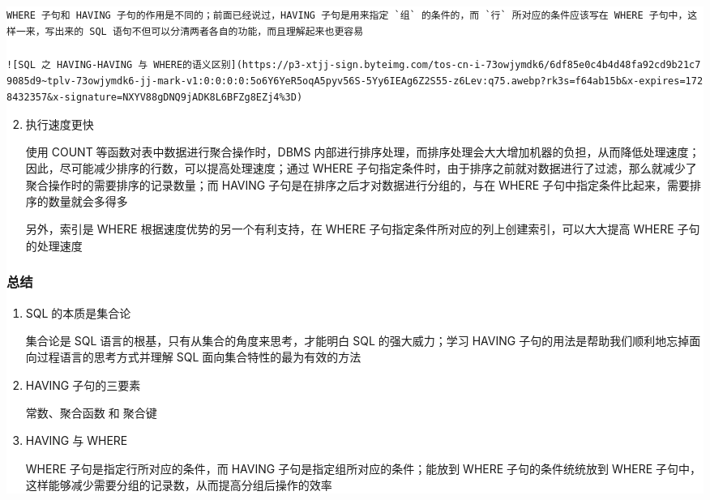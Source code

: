     WHERE 子句和 HAVING 子句的作用是不同的；前面已经说过，HAVING 子句是用来指定 `组` 的条件的，而 `行` 所对应的条件应该写在 WHERE 子句中，这样一来，写出来的 SQL 语句不但可以分清两者各自的功能，而且理解起来也更容易
    
    ![SQL 之 HAVING-HAVING 与 WHERE的语义区别](https://p3-xtjj-sign.byteimg.com/tos-cn-i-73owjymdk6/6df85e0c4b4d48fa92cd9b21c79085d9~tplv-73owjymdk6-jj-mark-v1:0:0:0:0:5o6Y6YeR5oqA5pyv56S-5Yy6IEAg6Z2S55-z6Lev:q75.awebp?rk3s=f64ab15b&x-expires=1728432357&x-signature=NXYV88gDNQ9jADK8L6BFZg8EZj4%3D)
    
2.  执行速度更快
    
    使用 COUNT 等函数对表中数据进行聚合操作时，DBMS 内部进行排序处理，而排序处理会大大增加机器的负担，从而降低处理速度；因此，尽可能减少排序的行数，可以提高处理速度；通过 WHERE 子句指定条件时，由于排序之前就对数据进行了过滤，那么就减少了聚合操作时的需要排序的记录数量；而 HAVING 子句是在排序之后才对数据进行分组的，与在 WHERE 子句中指定条件比起来，需要排序的数量就会多得多
    
    另外，索引是 WHERE 根据速度优势的另一个有利支持，在 WHERE 子句指定条件所对应的列上创建索引，可以大大提高 WHERE 子句的处理速度
    

### 总结

1.  SQL 的本质是集合论
    
    集合论是 SQL 语言的根基，只有从集合的角度来思考，才能明白 SQL 的强大威力；学习 HAVING 子句的用法是帮助我们顺利地忘掉面向过程语言的思考方式并理解 SQL 面向集合特性的最为有效的方法
    
2.  HAVING 子句的三要素
    
    常数、聚合函数 和 聚合键
    
3.  HAVING 与 WHERE
    
    WHERE 子句是指定行所对应的条件，而 HAVING 子句是指定组所对应的条件；能放到 WHERE 子句的条件统统放到 WHERE 子句中，这样能够减少需要分组的记录数，从而提高分组后操作的效率